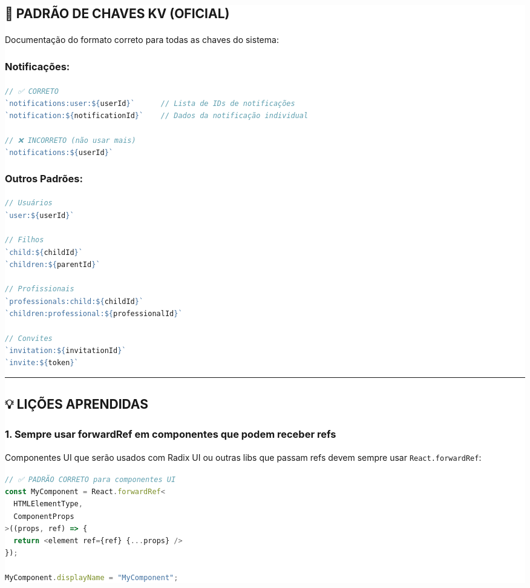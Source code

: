 ## 📐 **PADRÃO DE CHAVES KV (OFICIAL)**

Documentação do formato correto para todas as chaves do sistema:

### **Notificações:**
```typescript
// ✅ CORRETO
`notifications:user:${userId}`      // Lista de IDs de notificações
`notification:${notificationId}`    // Dados da notificação individual

// ❌ INCORRETO (não usar mais)
`notifications:${userId}`
```

### **Outros Padrões:**
```typescript
// Usuários
`user:${userId}`

// Filhos
`child:${childId}`
`children:${parentId}`

// Profissionais
`professionals:child:${childId}`
`children:professional:${professionalId}`

// Convites
`invitation:${invitationId}`
`invite:${token}`
```

---

## 💡 **LIÇÕES APRENDIDAS**

### **1. Sempre usar forwardRef em componentes que podem receber refs**

Componentes UI que serão usados com Radix UI ou outras libs que passam refs devem sempre usar `React.forwardRef`:

```typescript
// ✅ PADRÃO CORRETO para componentes UI
const MyComponent = React.forwardRef<
  HTMLElementType,
  ComponentProps
>((props, ref) => {
  return <element ref={ref} {...props} />
});

MyComponent.displayName = "MyComponent";
```
